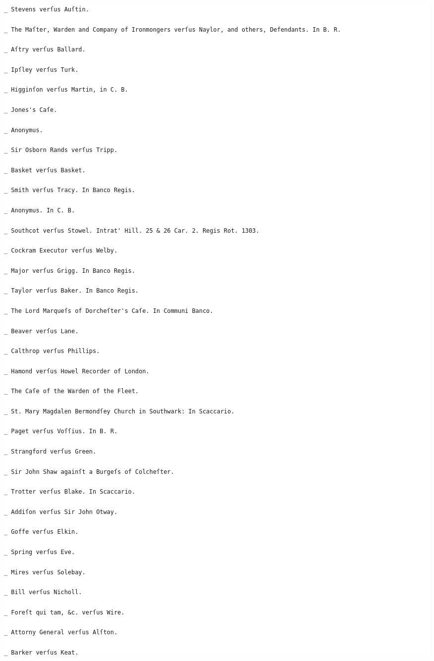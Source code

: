    _ Stevens verſus Auſtin.

    _ The Maſter, Warden and Company of Ironmongers verſus Naylor, and others, Defendants. In B. R.

    _ Aſtry verſus Ballard.

    _ Ipſley verſus Turk.

    _ Higginſon verſus Martin, in C. B.

    _ Jones's Caſe.

    _ Anonymus.

    _ Sir Osborn Rands verſus Tripp.

    _ Basket verſus Basket.

    _ Smith verſus Tracy. In Banco Regis.

    _ Anonymus. In C. B.

    _ Southcot verſus Stowel. Intrat' Hill. 25 & 26 Car. 2. Regis Rot. 1303.

    _ Cockram Executor verſus Welby.

    _ Major verſus Grigg. In Banco Regis.

    _ Taylor verſus Baker. In Banco Regis.

    _ The Lord Marqueſs of Dorcheſter's Caſe. In Communi Banco.

    _ Beaver verſus Lane.

    _ Calthrop verſus Phillips.

    _ Hamond verſus Howel Recorder of London.

    _ The Caſe of the Warden of the Fleet.

    _ St. Mary Magdalen Bermondſey Church in Southwark: In Scaccario.

    _ Paget verſus Voſſius. In B. R.

    _ Strangford verſus Green.

    _ Sir John Shaw againſt a Burgeſs of Colcheſter.

    _ Trotter verſus Blake. In Scaccario.

    _ Addiſon verſus Sir John Otway.

    _ Goffe verſus Elkin.

    _ Spring verſus Eve.

    _ Mires verſus Solebay.

    _ Bill verſus Nicholl.

    _ Foreſt qui tam, &c. verſus Wire.

    _ Attorny General verſus Alſton.

    _ Barker verſus Keat.
